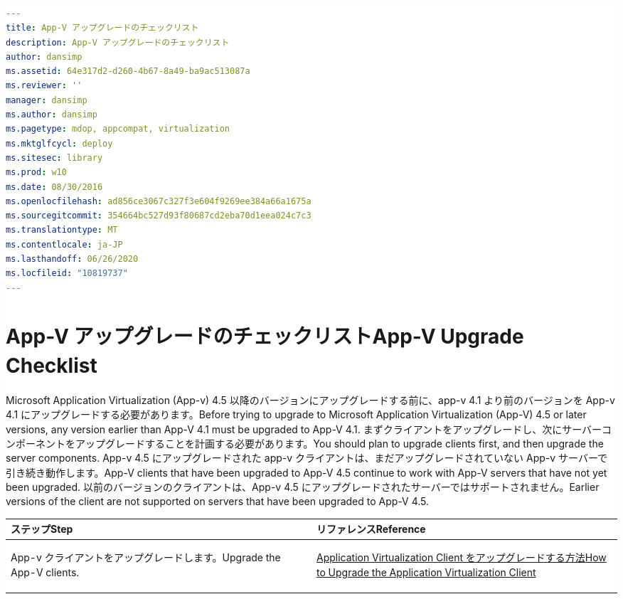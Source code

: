 ```yaml
---
title: App-V アップグレードのチェックリスト
description: App-V アップグレードのチェックリスト
author: dansimp
ms.assetid: 64e317d2-d260-4b67-8a49-ba9ac513087a
ms.reviewer: ''
manager: dansimp
ms.author: dansimp
ms.pagetype: mdop, appcompat, virtualization
ms.mktglfcycl: deploy
ms.sitesec: library
ms.prod: w10
ms.date: 08/30/2016
ms.openlocfilehash: ad856ce3067c327f3e604f9269ee384a66a1675a
ms.sourcegitcommit: 354664bc527d93f80687cd2eba70d1eea024c7c3
ms.translationtype: MT
ms.contentlocale: ja-JP
ms.lasthandoff: 06/26/2020
ms.locfileid: "10819737"
---
```

# <span data-ttu-id="133c4-103">App-V アップグレードのチェックリスト</span><span class="sxs-lookup"><span data-stu-id="133c4-103">App-V Upgrade Checklist</span></span>


<span data-ttu-id="133c4-104">Microsoft Application Virtualization (App-v) 4.5 以降のバージョンにアップグレードする前に、app-v 4.1 より前のバージョンを App-v 4.1 にアップグレードする必要があります。</span><span class="sxs-lookup"><span data-stu-id="133c4-104">Before trying to upgrade to Microsoft Application Virtualization (App-V) 4.5 or later versions, any version earlier than App-V 4.1 must be upgraded to App-V 4.1.</span></span> <span data-ttu-id="133c4-105">まずクライアントをアップグレードし、次にサーバーコンポーネントをアップグレードすることを計画する必要があります。</span><span class="sxs-lookup"><span data-stu-id="133c4-105">You should plan to upgrade clients first, and then upgrade the server components.</span></span> <span data-ttu-id="133c4-106">App-v 4.5 にアップグレードされた app-v クライアントは、まだアップグレードされていない App-v サーバーで引き続き動作します。</span><span class="sxs-lookup"><span data-stu-id="133c4-106">App-V clients that have been upgraded to App-V 4.5 continue to work with App-V servers that have not yet been upgraded.</span></span> <span data-ttu-id="133c4-107">以前のバージョンのクライアントは、App-v 4.5 にアップグレードされたサーバーではサポートされません。</span><span class="sxs-lookup"><span data-stu-id="133c4-107">Earlier versions of the client are not supported on servers that have been upgraded to App-V 4.5.</span></span>

<table>
<colgroup>
<col width="50%" />
<col width="50%" />
</colgroup>
<thead>
<tr class="header">
<th align="left"><span data-ttu-id="133c4-108">ステップ</span><span class="sxs-lookup"><span data-stu-id="133c4-108">Step</span></span></th>
<th align="left"><span data-ttu-id="133c4-109">リファレンス</span><span class="sxs-lookup"><span data-stu-id="133c4-109">Reference</span></span></th>
</tr>
</thead>
<tbody>
<tr class="odd">
<td align="left"><p><span data-ttu-id="133c4-110">App-v クライアントをアップグレードします。</span><span class="sxs-lookup"><span data-stu-id="133c4-110">Upgrade the App-V clients.</span></span></p></td>
<td align="left"><p><a href="how-to-upgrade-the-application-virtualization-client.md" data-raw-source="[How to Upgrade the Application Virtualization Client](how-to-upgrade-the-application-virtualization-client.md)"><span data-ttu-id="133c4-111">Application Virtualization Client をアップグレードする方法</span><span class="sxs-lookup"><span data-stu-id="133c4-111">How to Upgrade the Application Virtualization Client</span></span></a></p></td>
</tr>